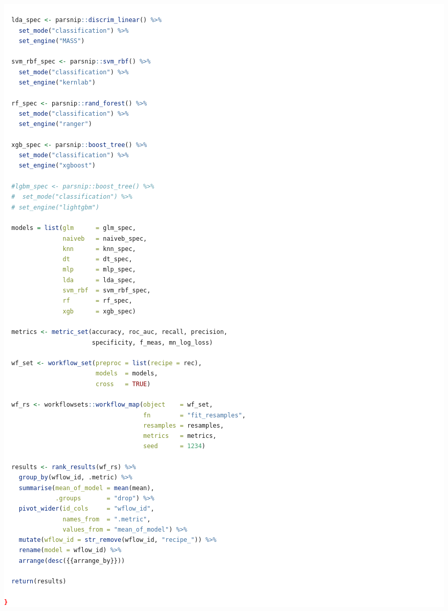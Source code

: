 ``` r
  
  lda_spec <- parsnip::discrim_linear() %>% 
    set_mode("classification") %>% 
    set_engine("MASS")
  
  svm_rbf_spec <- parsnip::svm_rbf() %>% 
    set_mode("classification") %>% 
    set_engine("kernlab")
  
  rf_spec <- parsnip::rand_forest() %>% 
    set_mode("classification") %>% 
    set_engine("ranger")
  
  xgb_spec <- parsnip::boost_tree() %>% 
    set_mode("classification") %>% 
    set_engine("xgboost")
  
  #lgbm_spec <- parsnip::boost_tree() %>% 
  #  set_mode("classification") %>% 
  # set_engine("lightgbm")
  
  models = list(glm      = glm_spec,
                naiveb   = naiveb_spec,
                knn      = knn_spec,
                dt       = dt_spec,
                mlp      = mlp_spec,
                lda      = lda_spec,
                svm_rbf  = svm_rbf_spec,
                rf       = rf_spec,
                xgb      = xgb_spec)
  
  metrics <- metric_set(accuracy, roc_auc, recall, precision,
                        specificity, f_meas, mn_log_loss)
  
  wf_set <- workflow_set(preproc = list(recipe = rec), 
                         models  = models, 
                         cross   = TRUE)
  
  wf_rs <- workflowsets::workflow_map(object    = wf_set, 
                                      fn        = "fit_resamples",
                                      resamples = resamples,
                                      metrics   = metrics,
                                      seed      = 1234)
  
  results <- rank_results(wf_rs) %>%
    group_by(wflow_id, .metric) %>% 
    summarise(mean_of_model = mean(mean),
              .groups       = "drop") %>% 
    pivot_wider(id_cols     = "wflow_id", 
                names_from  = ".metric", 
                values_from = "mean_of_model") %>% 
    mutate(wflow_id = str_remove(wflow_id, "recipe_")) %>% 
    rename(model = wflow_id) %>% 
    arrange(desc({{arrange_by}})) 
  
  return(results)

}
```
